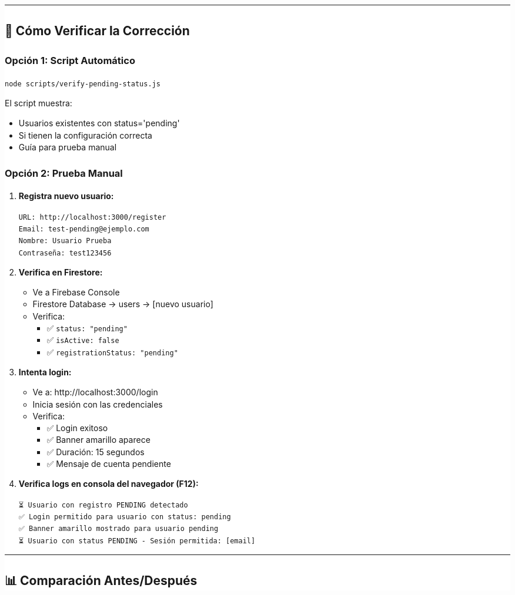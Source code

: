 
---

## 🧪 Cómo Verificar la Corrección

### Opción 1: Script Automático

```bash
node scripts/verify-pending-status.js
```

El script muestra:
- Usuarios existentes con status='pending'
- Si tienen la configuración correcta
- Guía para prueba manual

### Opción 2: Prueba Manual

1. **Registra nuevo usuario:**
   ```
   URL: http://localhost:3000/register
   Email: test-pending@ejemplo.com
   Nombre: Usuario Prueba
   Contraseña: test123456
   ```

2. **Verifica en Firestore:**
   - Ve a Firebase Console
   - Firestore Database → users → [nuevo usuario]
   - Verifica:
     - ✅ `status: "pending"`
     - ✅ `isActive: false`
     - ✅ `registrationStatus: "pending"`

3. **Intenta login:**
   - Ve a: http://localhost:3000/login
   - Inicia sesión con las credenciales
   - Verifica:
     - ✅ Login exitoso
     - ✅ Banner amarillo aparece
     - ✅ Duración: 15 segundos
     - ✅ Mensaje de cuenta pendiente

4. **Verifica logs en consola del navegador (F12):**
   ```
   ⏳ Usuario con registro PENDING detectado
   ✅ Login permitido para usuario con status: pending
   ✅ Banner amarillo mostrado para usuario pending
   ⏳ Usuario con status PENDING - Sesión permitida: [email]
   ```

---

## 📊 Comparación Antes/Después
